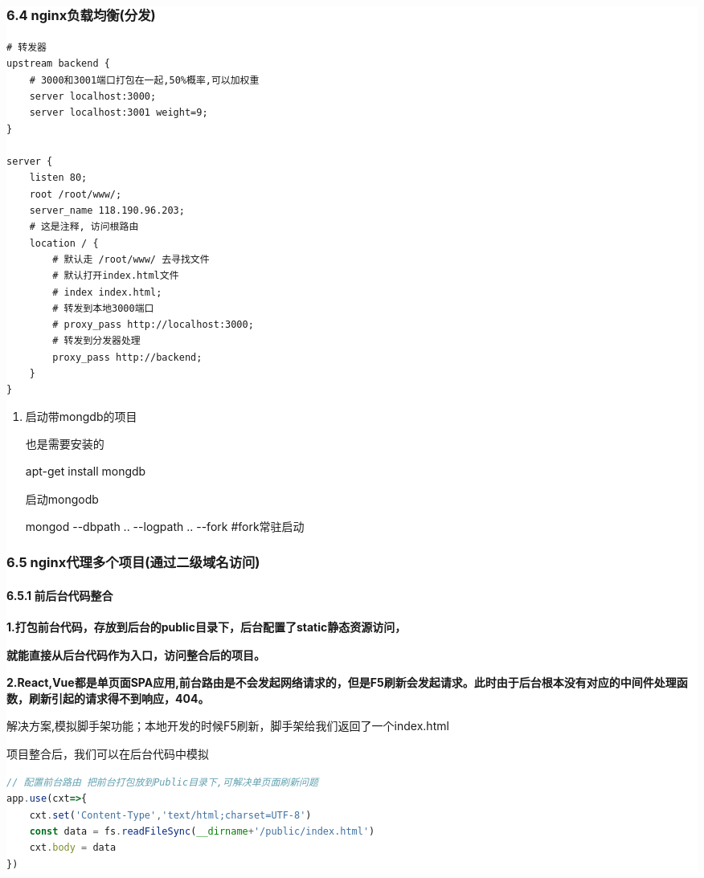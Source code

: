 ### 6.4 nginx负载均衡(分发)

```nginx
# 转发器
upstream backend {
    # 3000和3001端口打包在一起,50%概率,可以加权重
    server localhost:3000;
    server localhost:3001 weight=9;
}

server {
    listen 80;
    root /root/www/;
    server_name 118.190.96.203;
    # 这是注释, 访问根路由
    location / {
        # 默认走 /root/www/ 去寻找文件
        # 默认打开index.html文件
        # index index.html;
        # 转发到本地3000端口
        # proxy_pass http://localhost:3000;
        # 转发到分发器处理
        proxy_pass http://backend;
    }
}
```

1. 启动带mongdb的项目

   也是需要安装的

   apt-get install mongdb

   启动mongodb

   mongod --dbpath .. --logpath .. --fork #fork常驻启动

### 6.5 nginx代理多个项目(通过二级域名访问)

#### 6.5.1 前后台代码整合

**1.打包前台代码，存放到后台的public目录下，后台配置了static静态资源访问，**

**就能直接从后台代码作为入口，访问整合后的项目。**

**2.React,Vue都是单页面SPA应用,前台路由是不会发起网络请求的，但是F5刷新会发起请求。此时由于后台根本没有对应的中间件处理函数，刷新引起的请求得不到响应，404。**

解决方案,模拟脚手架功能；本地开发的时候F5刷新，脚手架给我们返回了一个index.html

项目整合后，我们可以在后台代码中模拟

```javascript
// 配置前台路由 把前台打包放到Public目录下,可解决单页面刷新问题
app.use(cxt=>{
    cxt.set('Content-Type','text/html;charset=UTF-8')
    const data = fs.readFileSync(__dirname+'/public/index.html')
    cxt.body = data
})
```
